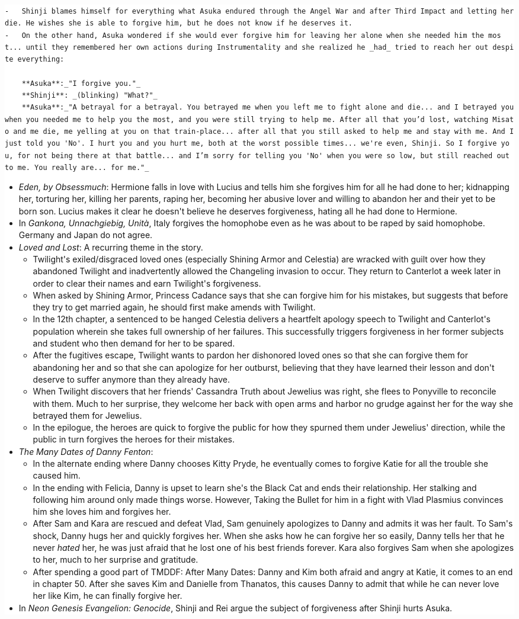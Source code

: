     -   Shinji blames himself for everything what Asuka endured through the Angel War and after Third Impact and letting her die. He wishes she is able to forgive him, but he does not know if he deserves it.
    -   On the other hand, Asuka wondered if she would ever forgive him for leaving her alone when she needed him the most... until they remembered her own actions during Instrumentality and she realized he _had_ tried to reach her out despite everything:
        
        **Asuka**:_"I forgive you."_  
        **Shinji**: _(blinking) "What?"_  
        **Asuka**:_"A betrayal for a betrayal. You betrayed me when you left me to fight alone and die... and I betrayed you when you needed me to help you the most, and you were still trying to help me. After all that you’d lost, watching Misato and me die, me yelling at you on that train-place... after all that you still asked to help me and stay with me. And I just told you 'No'. I hurt you and you hurt me, both at the worst possible times... we're even, Shinji. So I forgive you, for not being there at that battle... and I’m sorry for telling you 'No' when you were so low, but still reached out to me. You really are... for me."_
        
-   _Eden, by Obsessmuch_: Hermione falls in love with Lucius and tells him she forgives him for all he had done to her; kidnapping her, torturing her, killing her parents, raping her, becoming her abusive lover and willing to abandon her and their yet to be born son. Lucius makes it clear he doesn't believe he deserves forgiveness, hating all he had done to Hermione.
-   In _Gankona, Unnachgiebig, Unità_, Italy forgives the homophobe even as he was about to be raped by said homophobe. Germany and Japan do not agree.
-   _Loved and Lost_: A recurring theme in the story.
    -   Twilight's exiled/disgraced loved ones (especially Shining Armor and Celestia) are wracked with guilt over how they abandoned Twilight and inadvertently allowed the Changeling invasion to occur. They return to Canterlot a week later in order to clear their names and earn Twilight's forgiveness.
    -   When asked by Shining Armor, Princess Cadance says that she can forgive him for his mistakes, but suggests that before they try to get married again, he should first make amends with Twilight.
    -   In the 12th chapter, a sentenced to be hanged Celestia delivers a heartfelt apology speech to Twilight and Canterlot's population wherein she takes full ownership of her failures. This successfully triggers forgiveness in her former subjects and student who then demand for her to be spared.
    -   After the fugitives escape, Twilight wants to pardon her dishonored loved ones so that she can forgive them for abandoning her and so that she can apologize for her outburst, believing that they have learned their lesson and don't deserve to suffer anymore than they already have.
    -   When Twilight discovers that her friends' Cassandra Truth about Jewelius was right, she flees to Ponyville to reconcile with them. Much to her surprise, they welcome her back with open arms and harbor no grudge against her for the way she betrayed them for Jewelius.
    -   In the epilogue, the heroes are quick to forgive the public for how they spurned them under Jewelius' direction, while the public in turn forgives the heroes for their mistakes.
-   _The Many Dates of Danny Fenton_:
    -   In the alternate ending where Danny chooses Kitty Pryde, he eventually comes to forgive Katie for all the trouble she caused him.
    -   In the ending with Felicia, Danny is upset to learn she's the Black Cat and ends their relationship. Her stalking and following him around only made things worse. However, Taking the Bullet for him in a fight with Vlad Plasmius convinces him she loves him and forgives her.
    -   After Sam and Kara are rescued and defeat Vlad, Sam genuinely apologizes to Danny and admits it was her fault. To Sam's shock, Danny hugs her and quickly forgives her. When she asks how he can forgive her so easily, Danny tells her that he never _hated_ her, he was just afraid that he lost one of his best friends forever. Kara also forgives Sam when she apologizes to her, much to her surprise and gratitude.
    -   After spending a good part of TMDDF: After Many Dates: Danny and Kim both afraid and angry at Katie, it comes to an end in chapter 50. After she saves Kim and Danielle from Thanatos, this causes Danny to admit that while he can never love her like Kim, he can finally forgive her.
-   In _Neon Genesis Evangelion: Genocide_, Shinji and Rei argue the subject of forgiveness after Shinji hurts Asuka.
    